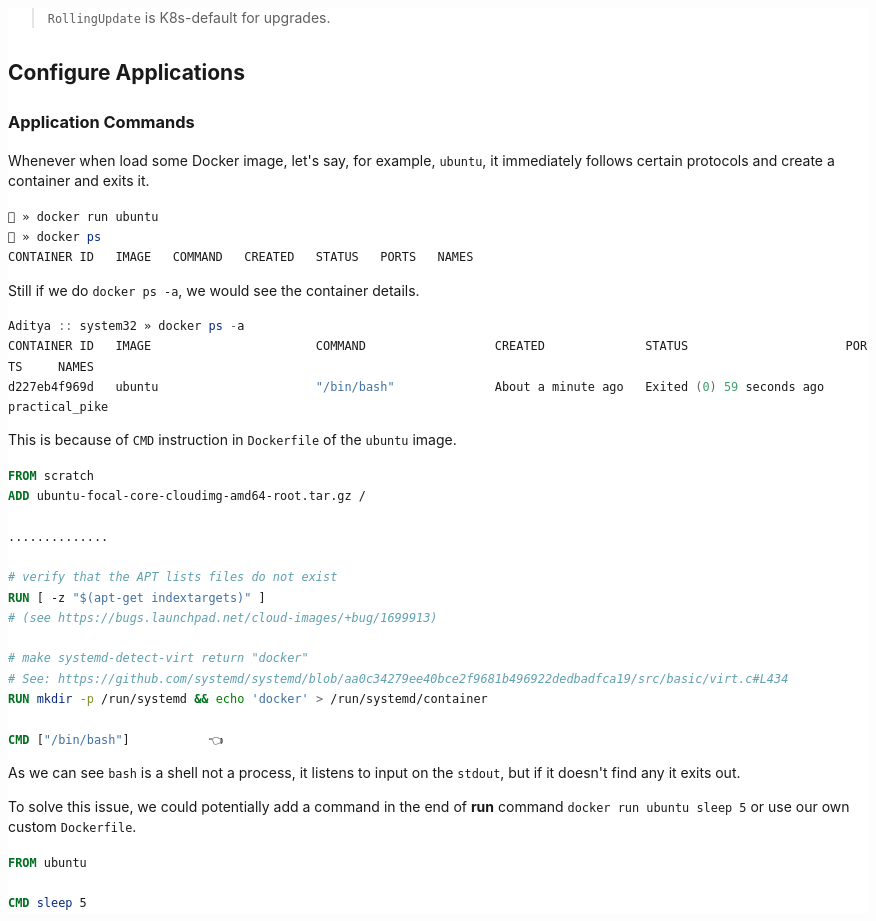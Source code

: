 > `RollingUpdate`  is K8s-default for upgrades.

## Configure Applications

### Application Commands

Whenever when load some Docker image, let's say, for example, `ubuntu`, it immediately follows certain protocols and create a container and exits it.

```powershell
🐳 » docker run ubuntu
🐳 » docker ps 
CONTAINER ID   IMAGE   COMMAND   CREATED   STATUS   PORTS   NAMES
```

Still if we do `docker ps -a`, we would see the container details.

```powershell
Aditya :: system32 » docker ps -a
CONTAINER ID   IMAGE                       COMMAND                  CREATED              STATUS                      PORTS     NAMES
d227eb4f969d   ubuntu                      "/bin/bash"              About a minute ago   Exited (0) 59 seconds ago             practical_pike
```

This is because of `CMD` instruction in `Dockerfile` of the `ubuntu` image.

```dockerfile
FROM scratch
ADD ubuntu-focal-core-cloudimg-amd64-root.tar.gz /

..............

# verify that the APT lists files do not exist
RUN [ -z "$(apt-get indextargets)" ]
# (see https://bugs.launchpad.net/cloud-images/+bug/1699913)

# make systemd-detect-virt return "docker"
# See: https://github.com/systemd/systemd/blob/aa0c34279ee40bce2f9681b496922dedbadfca19/src/basic/virt.c#L434
RUN mkdir -p /run/systemd && echo 'docker' > /run/systemd/container

CMD ["/bin/bash"]           👈
```

As we can see `bash` is a shell not a process, it listens to input on the `stdout`, but if it doesn't find any it exits out.

To solve this issue, we could potentially add a command in the end of **run** command `docker run ubuntu sleep 5` or use our own custom `Dockerfile`.

```dockerfile
FROM ubuntu

CMD sleep 5
```
